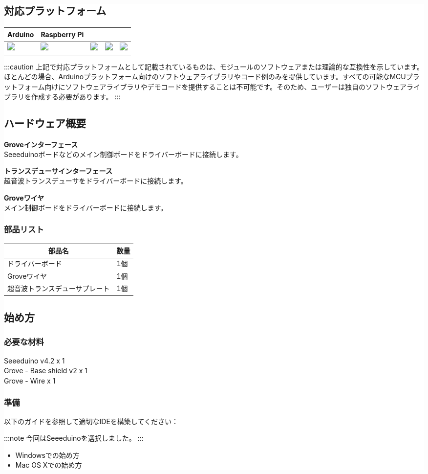対応プラットフォーム
-------------------

| Arduino                                                                                             | Raspberry Pi                                                                                             |                                                                                                 |                                                                                                          |                                                                                                    |
|-----------------------------------------------------------------------------------------------------|----------------------------------------------------------------------------------------------------------|-------------------------------------------------------------------------------------------------|---------------------------------------------------------------------------------------------------|----------------------------------------------------------------------------------------------------|
| ![](https://files.seeedstudio.com/wiki/wiki_english/docs/images/arduino_logo.jpg) | ![](https://files.seeedstudio.com/wiki/wiki_english/docs/images/raspberry_pi_logo_n.jpg) | ![](https://files.seeedstudio.com/wiki/wiki_english/docs/images/bbg_logo_n.jpg) | ![](https://files.seeedstudio.com/wiki/wiki_english/docs/images/wio_logo_n.jpg) | ![](https://files.seeedstudio.com/wiki/wiki_english/docs/images/linkit_logo_n.jpg) |

:::caution
    上記で対応プラットフォームとして記載されているものは、モジュールのソフトウェアまたは理論的な互換性を示しています。ほとんどの場合、Arduinoプラットフォーム向けのソフトウェアライブラリやコード例のみを提供しています。すべての可能なMCUプラットフォーム向けにソフトウェアライブラリやデモコードを提供することは不可能です。そのため、ユーザーは独自のソフトウェアライブラリを作成する必要があります。
:::

ハードウェア概要
-----------------



**Groveインターフェース**  
Seeeduinoボードなどのメイン制御ボードをドライバーボードに接続します。

**トランスデューサインターフェース**  
超音波トランスデューサをドライバーボードに接続します。

**Groveワイヤ**  
メイン制御ボードをドライバーボードに接続します。

### **部品リスト**

| 部品名                  | 数量       |
|-------------------------|------------|
| ドライバーボード        | 1個        |
| Groveワイヤ             | 1個        |
| 超音波トランスデューサプレート | 1個        |

始め方
-----------

### **必要な材料**

Seeeduino v4.2 x 1  
Grove - Base shield v2 x 1  
Grove - Wire x 1  

### **準備**

以下のガイドを参照して適切なIDEを構築してください：

:::note
今回はSeeeduinoを選択しました。
:::

- Windowsでの始め方  
- Mac OS Xでの始め方  
